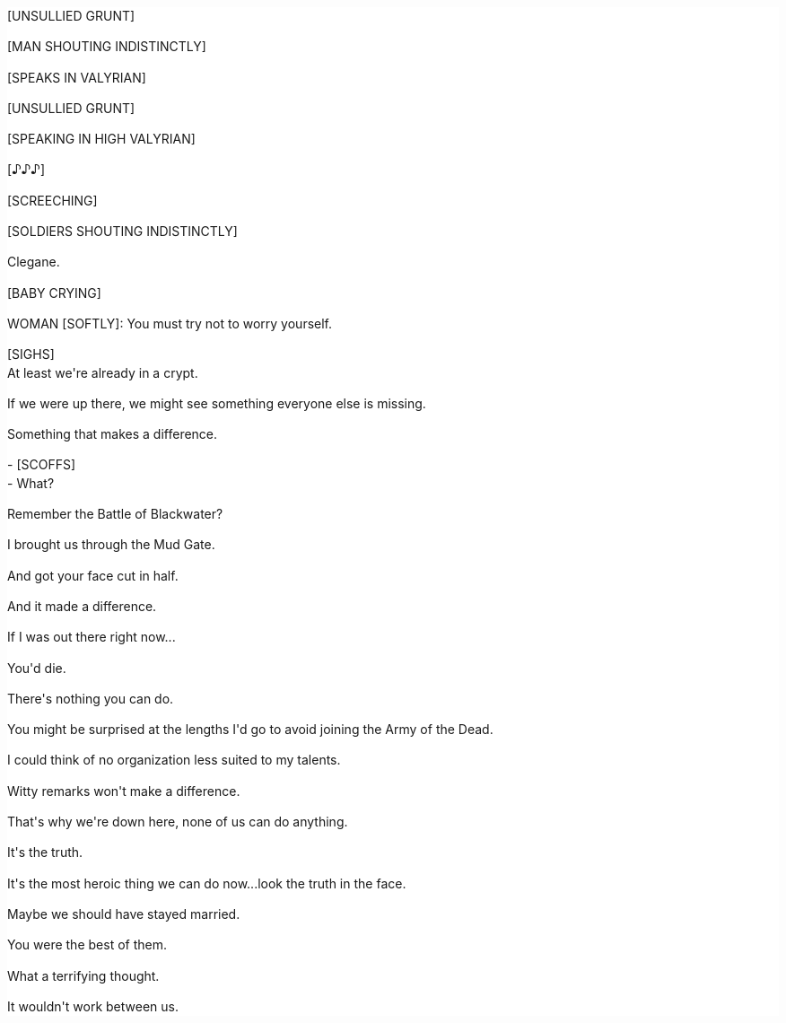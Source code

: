 \[UNSULLIED GRUNT\]

\[MAN SHOUTING INDISTINCTLY\]

\[SPEAKS IN VALYRIAN\]

\[UNSULLIED GRUNT\]

\[SPEAKING IN HIGH VALYRIAN\]

\[♪♪♪\]

\[SCREECHING\]

\[SOLDIERS SHOUTING INDISTINCTLY\]

Clegane.

\[BABY CRYING\]

WOMAN \[SOFTLY\]: You must try not to worry yourself.

\[SIGHS\]  
At least we're already in a crypt.

If we were up there, we might see something everyone else is missing.

Something that makes a difference.

\- \[SCOFFS\]  
\- What?

Remember the Battle of Blackwater?

I brought us through the Mud Gate.

And got your face cut in half.

And it made a difference.

If I was out there right now...

You'd die.

There's nothing you can do.

You might be surprised at the lengths I'd go to avoid joining the Army of the Dead.

I could think of no organization less suited to my talents.

Witty remarks won't make a difference.

That's why we're down here, none of us can do anything.

It's the truth.

It's the most heroic thing we can do now...look the truth in the face.

Maybe we should have stayed married.

You were the best of them.

What a terrifying thought.

It wouldn't work between us.
